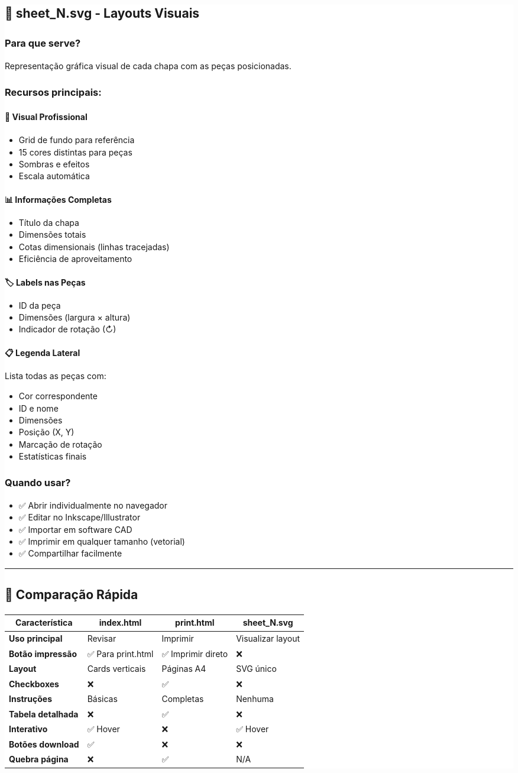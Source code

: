 
## 🎨 sheet_N.svg - Layouts Visuais

### Para que serve?
Representação gráfica visual de cada chapa com as peças posicionadas.

### Recursos principais:

#### 🎨 Visual Profissional
- Grid de fundo para referência
- 15 cores distintas para peças
- Sombras e efeitos
- Escala automática

#### 📊 Informações Completas
- Título da chapa
- Dimensões totais
- Cotas dimensionais (linhas tracejadas)
- Eficiência de aproveitamento

#### 🏷️ Labels nas Peças
- ID da peça
- Dimensões (largura × altura)
- Indicador de rotação (↻)

#### 📋 Legenda Lateral
Lista todas as peças com:
- Cor correspondente
- ID e nome
- Dimensões
- Posição (X, Y)
- Marcação de rotação
- Estatísticas finais

### Quando usar?
- ✅ Abrir individualmente no navegador
- ✅ Editar no Inkscape/Illustrator
- ✅ Importar em software CAD
- ✅ Imprimir em qualquer tamanho (vetorial)
- ✅ Compartilhar facilmente

---

## 🔄 Comparação Rápida

| Característica | index.html | print.html | sheet_N.svg |
|---------------|------------|------------|-------------|
| **Uso principal** | Revisar | Imprimir | Visualizar layout |
| **Botão impressão** | ✅ Para print.html | ✅ Imprimir direto | ❌ |
| **Layout** | Cards verticais | Páginas A4 | SVG único |
| **Checkboxes** | ❌ | ✅ | ❌ |
| **Instruções** | Básicas | Completas | Nenhuma |
| **Tabela detalhada** | ❌ | ✅ | ❌ |
| **Interativo** | ✅ Hover | ❌ | ✅ Hover |
| **Botões download** | ✅ | ❌ | ❌ |
| **Quebra página** | ❌ | ✅ | N/A |